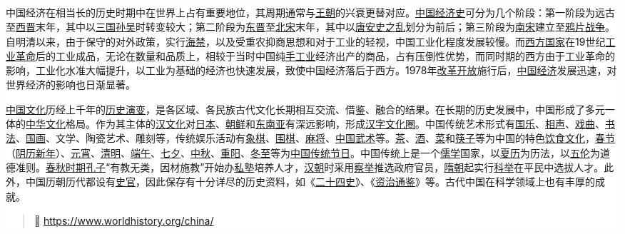 中国经济在相当长的历史时期中在世界上占有重要地位，其周期通常与[王朝](https://zh.wikipedia.org/wiki/%E4%B8%AD%E5%9B%BD%E6%9C%9D%E4%BB%A3 "中国朝代")的兴衰更替对应。[中国经济史](https://zh.wikipedia.org/wiki/%E4%B8%AD%E5%9B%BD%E7%BB%8F%E6%B5%8E%E5%8F%B2 "中国经济史")可分为几个阶段：第一阶段为远古至[西晋](https://zh.wikipedia.org/wiki/%E8%A5%BF%E6%99%89 "西晋")末年，其中以[三国](https://zh.wikipedia.org/wiki/%E4%B8%89%E5%9C%8B "三国")[孙吴](https://zh.wikipedia.org/wiki/%E5%AD%AB%E5%90%B3 "孙吴")时转变较大；第二阶段为[东晋](https://zh.wikipedia.org/wiki/%E6%9D%B1%E6%99%89 "东晋")至[北宋](https://zh.wikipedia.org/wiki/%E5%8C%97%E5%AE%8B "北宋")末年，其中以[唐](https://zh.wikipedia.org/wiki/%E5%94%90 "唐")[安史之乱](https://zh.wikipedia.org/wiki/%E5%AE%89%E5%8F%B2%E4%B9%8B%E4%BA%82 "安史之乱")划分为前后；第三阶段为[南宋](https://zh.wikipedia.org/wiki/%E5%8D%97%E5%AE%8B "南宋")建立至[鸦片战争](https://zh.wikipedia.org/wiki/%E7%AC%AC%E4%B8%80%E6%AC%A1%E9%B8%A6%E7%89%87%E6%88%98%E4%BA%89 "第一次鸦片战争")。自明清以来，由于保守的对外政策，实行[海禁](https://zh.wikipedia.org/wiki/%E6%B5%B7%E7%A6%81 "海禁")，以及受重农抑商思想和对于工业的轻视，中国工业化程度发展较慢。而[西方国家](https://zh.wikipedia.org/wiki/%E8%A5%BF%E6%96%B9%E5%9C%8B%E5%AE%B6 "西方国家")在19世纪[工业革命](https://zh.wikipedia.org/wiki/%E5%B7%A5%E4%B8%9A%E9%9D%A9%E5%91%BD "工业革命")后的工业成品，无论在数量和品质上，相较于当时中国纯[手工业](https://zh.wikipedia.org/wiki/%E6%89%8B%E5%B7%A5%E4%B8%9A "手工业")经济出产的商品，占有压倒性优势，而同时期的西方由于工业革命的影响，工业化水准大幅提升，以工业为基础的经济也快速发展，致使中国经济落后于西方。1978年[改革开放](https://zh.wikipedia.org/wiki/%E6%94%B9%E9%9D%A9%E9%96%8B%E6%94%BE "改革开放")施行后，[中国经济](https://zh.wikipedia.org/wiki/%E4%B8%AD%E5%9B%BD%E7%BB%8F%E6%B5%8E "中国经济")发展迅速，对世界经济的影响也日渐显著。

[中国文化](https://zh.wikipedia.org/wiki/%E4%B8%AD%E5%9B%BD%E6%96%87%E5%8C%96 "中国文化")历经上千年的[历史演变](https://zh.wikipedia.org/wiki/%E4%B8%AD%E5%9B%BD%E6%96%87%E5%8C%96%E5%8F%B2 "中国文化史")，是各区域、各民族古代文化长期相互交流、借鉴、融合的结果。在长期的历史发展中，中国形成了多元一体的[中华文化](https://zh.wikipedia.org/wiki/%E4%B8%AD%E5%8D%8E%E6%96%87%E5%8C%96 "中华文化")格局。作为其主体的[汉文化](https://zh.wikipedia.org/wiki/%E6%B1%89%E6%96%87%E5%8C%96 "汉文化")对[日本](https://zh.wikipedia.org/wiki/%E6%97%A5%E6%9C%AC "日本")、[朝鲜](https://zh.wikipedia.org/wiki/%E6%9C%9D%E9%AE%AE_\(%E5%9C%B0%E5%8D%80\) "朝鲜 (地区)")和[东南亚](https://zh.wikipedia.org/wiki/%E4%B8%9C%E5%8D%97%E4%BA%9A "东南亚")有深远影响，形成[汉字文化圈](https://zh.wikipedia.org/wiki/%E6%BC%A2%E5%AD%97%E6%96%87%E5%8C%96%E5%9C%88 "汉字文化圈")。中国传统艺术形式有[国乐](https://zh.wikipedia.org/wiki/%E5%9C%8B%E6%A8%82 "国乐")、[相声](https://zh.wikipedia.org/wiki/%E7%9B%B8%E5%A3%B0 "相声")、[戏曲](https://zh.wikipedia.org/wiki/%E6%88%8F%E6%9B%B2 "戏曲")、[书法](https://zh.wikipedia.org/wiki/%E4%B9%A6%E6%B3%95 "书法")、[国画](https://zh.wikipedia.org/wiki/%E5%9B%BD%E7%94%BB "国画")、文学、陶瓷艺术、雕刻等，传统娱乐活动有[象棋](https://zh.wikipedia.org/wiki/%E8%B1%A1%E6%A3%8B "象棋")、[围棋](https://zh.wikipedia.org/wiki/%E5%9B%B4%E6%A3%8B "围棋")、[麻将](https://zh.wikipedia.org/wiki/%E9%BA%BB%E5%B0%86 "麻将")、[中国武术](https://zh.wikipedia.org/wiki/%E4%B8%AD%E5%9B%BD%E6%AD%A6%E6%9C%AF "中国武术")等。[茶](https://zh.wikipedia.org/wiki/%E8%8C%B6 "茶")、[酒](https://zh.wikipedia.org/wiki/%E4%B8%AD%E5%9B%BD%E9%85%92%E6%96%87%E5%8C%96 "中国酒文化")、[菜](https://zh.wikipedia.org/wiki/%E4%B8%AD%E5%9B%BD%E8%8F%9C "中国菜")和[筷子](https://zh.wikipedia.org/wiki/%E7%AD%B7%E5%AD%90 "筷子")等为中国的特色[饮食文化](https://zh.wikipedia.org/wiki/%E9%A5%AE%E9%A3%9F%E6%96%87%E5%8C%96 "饮食文化")，[春节](https://zh.wikipedia.org/wiki/%E6%98%A5%E8%8A%82 "春节")（[阴历新年](https://zh.wikipedia.org/wiki/%E9%98%B4%E5%8E%86%E6%96%B0%E5%B9%B4 "阴历新年")）、[元宵](https://zh.wikipedia.org/wiki/%E5%85%83%E5%AE%B5%E7%AF%80 "元宵节")、[清明](https://zh.wikipedia.org/wiki/%E6%B8%85%E6%98%8E "清明")、[端午](https://zh.wikipedia.org/wiki/%E7%AB%AF%E5%8D%88%E7%AF%80 "端午节")、[七夕](https://zh.wikipedia.org/wiki/%E4%B8%83%E5%A4%95 "七夕")、[中秋](https://zh.wikipedia.org/wiki/%E4%B8%AD%E7%A7%8B%E7%AF%80 "中秋节")、[重阳](https://zh.wikipedia.org/wiki/%E9%87%8D%E9%98%B3 "重阳")、[冬至](https://zh.wikipedia.org/wiki/%E5%86%AC%E8%87%B3 "冬至")等为[中国传统节日](https://zh.wikipedia.org/wiki/%E4%B8%AD%E5%9B%BD%E4%BC%A0%E7%BB%9F%E8%8A%82%E6%97%A5 "中国传统节日")。中国传统上是一个[儒学](https://zh.wikipedia.org/wiki/%E5%84%92%E5%AD%A6 "儒学")国家，以[夏历](https://zh.wikipedia.org/wiki/%E5%A4%8F%E5%8E%86 "夏历")为历法，以[五伦](https://zh.wikipedia.org/wiki/%E4%BA%94%E5%80%AB "五伦")为道德准则。[春秋时期](https://zh.wikipedia.org/wiki/%E6%98%A5%E7%A7%8B%E6%97%B6%E6%9C%9F "春秋时期")[孔子](https://zh.wikipedia.org/wiki/%E5%AD%94%E5%AD%90 "孔子")“有教无类，因材施教”开始办[私塾](https://zh.wikipedia.org/wiki/%E7%A7%81%E5%A1%BE "私塾")培养人才，[汉朝](https://zh.wikipedia.org/wiki/%E6%B1%89%E6%9C%9D "汉朝")时采用[察举](https://zh.wikipedia.org/wiki/%E5%AF%9F%E4%B8%BE "察举")推选政府官员，[隋朝](https://zh.wikipedia.org/wiki/%E9%9A%8B%E6%9C%9D "隋朝")起实行[科举](https://zh.wikipedia.org/wiki/%E7%A7%91%E4%B8%BE "科举")在平民中选拔人才。此外，中国历朝历代都设有[史官](https://zh.wikipedia.org/wiki/%E5%8F%B2%E5%AE%98 "史官")，因此保存有十分详尽的历史资料，如《[二十四史](https://zh.wikipedia.org/wiki/%E4%BA%8C%E5%8D%81%E5%9B%9B%E5%8F%B2 "二十四史")》、《[资治通鉴](https://zh.wikipedia.org/wiki/%E8%B5%84%E6%B2%BB%E9%80%9A%E9%89%B4 "资治通鉴")》等。古代中国在科学领域上也有丰厚的成就。

> 🔗 https://www.worldhistory.org/china/
